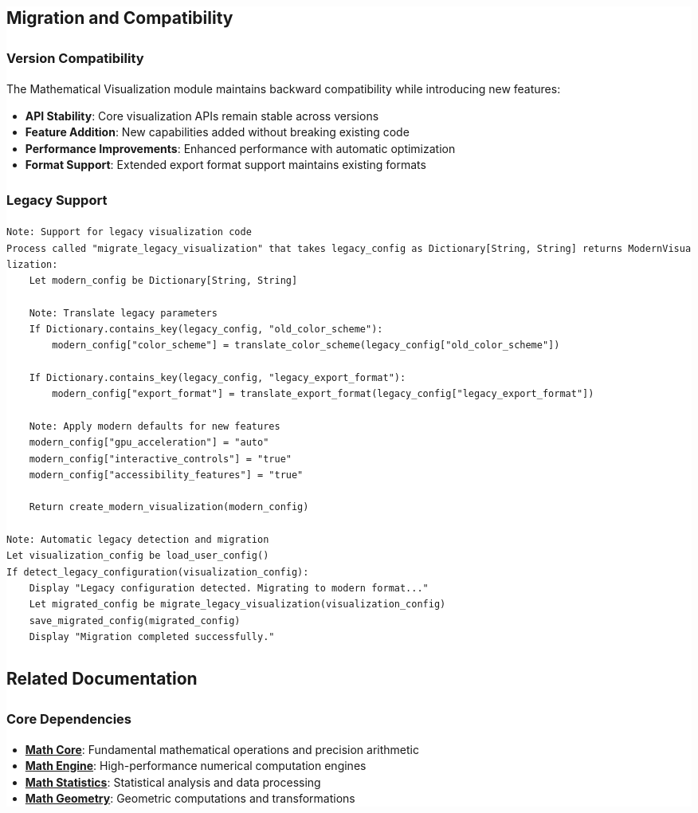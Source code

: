 ## Migration and Compatibility

### Version Compatibility
The Mathematical Visualization module maintains backward compatibility while introducing new features:

- **API Stability**: Core visualization APIs remain stable across versions
- **Feature Addition**: New capabilities added without breaking existing code
- **Performance Improvements**: Enhanced performance with automatic optimization
- **Format Support**: Extended export format support maintains existing formats

### Legacy Support
```runa
Note: Support for legacy visualization code
Process called "migrate_legacy_visualization" that takes legacy_config as Dictionary[String, String] returns ModernVisualization:
    Let modern_config be Dictionary[String, String]
    
    Note: Translate legacy parameters
    If Dictionary.contains_key(legacy_config, "old_color_scheme"):
        modern_config["color_scheme"] = translate_color_scheme(legacy_config["old_color_scheme"])
    
    If Dictionary.contains_key(legacy_config, "legacy_export_format"):
        modern_config["export_format"] = translate_export_format(legacy_config["legacy_export_format"])
    
    Note: Apply modern defaults for new features
    modern_config["gpu_acceleration"] = "auto"
    modern_config["interactive_controls"] = "true"
    modern_config["accessibility_features"] = "true"
    
    Return create_modern_visualization(modern_config)

Note: Automatic legacy detection and migration
Let visualization_config be load_user_config()
If detect_legacy_configuration(visualization_config):
    Display "Legacy configuration detected. Migrating to modern format..."
    Let migrated_config be migrate_legacy_visualization(visualization_config)
    save_migrated_config(migrated_config)
    Display "Migration completed successfully."
```

## Related Documentation

### Core Dependencies
- **[Math Core](../core/README.md)**: Fundamental mathematical operations and precision arithmetic
- **[Math Engine](../engine/README.md)**: High-performance numerical computation engines
- **[Math Statistics](../statistics/README.md)**: Statistical analysis and data processing
- **[Math Geometry](../geometry/README.md)**: Geometric computations and transformations
